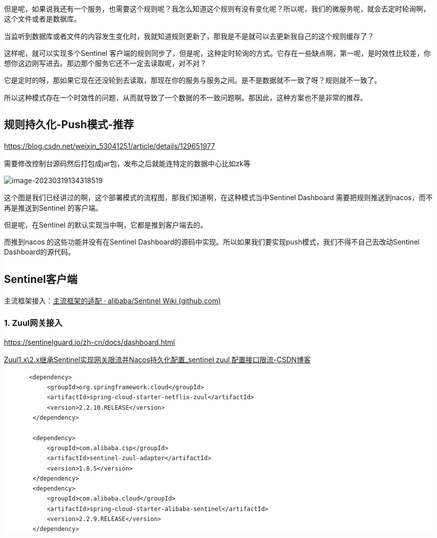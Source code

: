 但是呢，如果说我还有一个服务，也需要这个规则呢？我怎么知道这个规则有没有变化呢？所以呢，我们的微服务呢，就会去定时轮询啊，这个文件或者是数据库。

当监听到数据库或者文件的内容发生变化时，我就知道规则更新了，那我是不是就可以去更新我自己的这个规则缓存了？

这样呢，就可以实现多个Sentinel 客户端的规则同步了，但是呢，这种定时轮询的方式。它存在一些缺点啊，第一呢，是时效性比较差，你想你这边刚写进去。那边那个服务它还不一定去读取呢，对不对？

它是定时的呀，那如果它现在还没轮到去读取，那现在你的服务与服务之间。是不是数据就不一致了呀？规则就不一致了。

所以这种模式存在一个时效性的问题，从而就导致了一个数据的不一致问题啊。那因此，这种方案也不是非常的推荐。


## 规则持久化-Push模式-推荐

https://blog.csdn.net/weixin_53041251/article/details/129651977

需要修改控制台源码然后打包成jar包，发布之后就能连特定的数据中心比如zk等

![image-20230319134318519](https://i-blog.csdnimg.cn/blog_migrate/4a123b8010317a2e357af96dd60296c8.png)

这个图是我们已经讲过的啊，这个部署模式的流程图，那我们知道啊，在这种模式当中Sentinel Dashboard 需要把规则推送到nacos，而不再是推送到Sentinel 的客户端。

但是呢，在Sentinel 的默认实现当中啊，它都是推到客户端去的。

而推到nacos 的这些功能并没有在Sentinel Dashboard的源码中实现。所以如果我们要实现push模式，我们不得不自己去改动Sentinel Dashboard的源代码。


## Sentinel客户端

主流框架接入：[主流框架的适配 · alibaba/Sentinel Wiki (github.com)](https://github.com/alibaba/Sentinel/wiki/主流框架的适配#web-适配)

### 1. Zuul网关接入

https://sentinelguard.io/zh-cn/docs/dashboard.html

[Zuul1.x\2.x继承Sentinel实现网关限流并Nacos持久化配置_sentinel zuul 配置接口限流-CSDN博客](https://blog.csdn.net/u011663693/article/details/128033199)

```
       <dependency>
            <groupId>org.springframework.cloud</groupId>
            <artifactId>spring-cloud-starter-netflix-zuul</artifactId>
            <version>2.2.10.RELEASE</version>
        </dependency>

        <dependency>
            <groupId>com.alibaba.csp</groupId>
            <artifactId>sentinel-zuul-adapter</artifactId>
            <version>1.8.5</version>
        </dependency>
        <dependency>
            <groupId>com.alibaba.cloud</groupId>
            <artifactId>spring-cloud-starter-alibaba-sentinel</artifactId>
            <version>2.2.9.RELEASE</version>
        </dependency>
```
